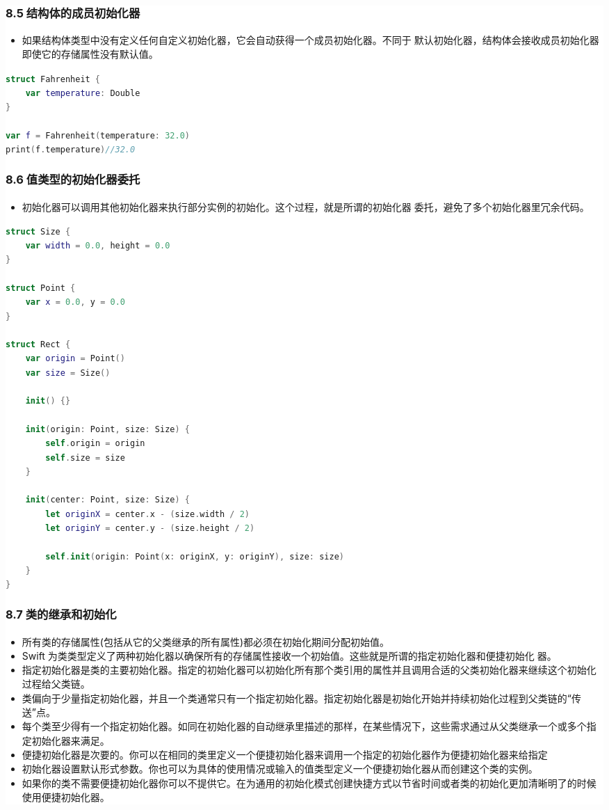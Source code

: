 ### 8.5 结构体的成员初始化器

- 如果结构体类型中没有定义任何自定义初始化器，它会自动获得一个成员初始化器。不同于
  默认初始化器，结构体会接收成员初始化器即使它的存储属性没有默认值。

```swift
struct Fahrenheit {
    var temperature: Double
}

var f = Fahrenheit(temperature: 32.0)
print(f.temperature)//32.0
```

### 8.6 值类型的初始化器委托

- 初始化器可以调用其他初始化器来执行部分实例的初始化。这个过程，就是所谓的初始化器
  委托，避免了多个初始化器里冗余代码。

```swift
struct Size {
    var width = 0.0, height = 0.0
}

struct Point {
    var x = 0.0, y = 0.0
}

struct Rect {
    var origin = Point()
    var size = Size()
    
    init() {}
    
    init(origin: Point, size: Size) {
        self.origin = origin
        self.size = size
    }
    
    init(center: Point, size: Size) {
        let originX = center.x - (size.width / 2)
        let originY = center.y - (size.height / 2)
        
        self.init(origin: Point(x: originX, y: originY), size: size)
    }
}
```

### 8.7 类的继承和初始化

- 所有类的存储属性(包括从它的父类继承的所有属性)都必须在初始化期间分配初始值。
- Swift 为类类型定义了两种初始化器以确保所有的存储属性接收一个初始值。这些就是所谓的指定初始化器和便捷初始化 器。 
- 指定初始化器是类的主要初始化器。指定的初始化器可以初始化所有那个类引用的属性并且调用合适的父类初始化器来继续这个初始化过程给父类链。
- 类偏向于少量指定初始化器，并且一个类通常只有一个指定初始化器。指定初始化器是初始化开始并持续初始化过程到父类链的“传送”点。
- 每个类至少得有一个指定初始化器。如同在初始化器的自动继承里描述的那样，在某些情况下，这些需求通过从父类继承一个或多个指定初始化器来满足。
- 便捷初始化器是次要的。你可以在相同的类里定义一个便捷初始化器来调用一个指定的初始化器作为便捷初始化器来给指定
- 初始化器设置默认形式参数。你也可以为具体的使用情况或输入的值类型定义一个便捷初始化器从而创建这个类的实例。
- 如果你的类不需要便捷初始化器你可以不提供它。在为通用的初始化模式创建快捷方式以节省时间或者类的初始化更加清晰明了的时候使用便捷初始化器。
